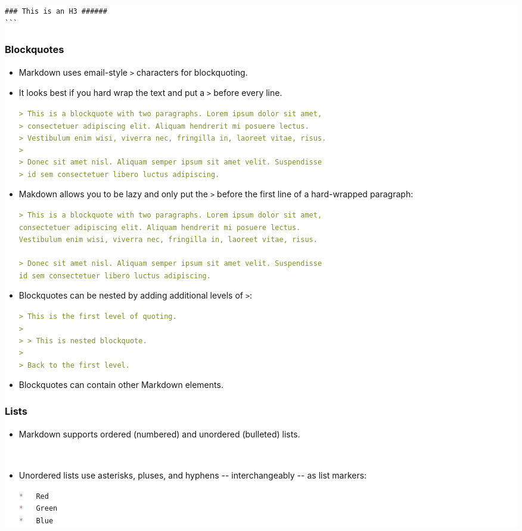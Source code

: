     ### This is an H3 ######
    ```

### Blockquotes

- Markdown uses email-style `>` characters for blockquoting.

- It looks best if you hard wrap the text and put a `>` before every line.

    ```markdown
    > This is a blockquote with two paragraphs. Lorem ipsum dolor sit amet,
    > consectetuer adipiscing elit. Aliquam hendrerit mi posuere lectus.
    > Vestibulum enim wisi, viverra nec, fringilla in, laoreet vitae, risus.
    >
    > Donec sit amet nisl. Aliquam semper ipsum sit amet velit. Suspendisse
    > id sem consectetuer libero luctus adipiscing.
    ```

- Makdown allows you to be lazy and only put the `>` before the first line of a hard-wrapped paragraph:

    ```markdown
    > This is a blockquote with two paragraphs. Lorem ipsum dolor sit amet,
    consectetuer adipiscing elit. Aliquam hendrerit mi posuere lectus.
    Vestibulum enim wisi, viverra nec, fringilla in, laoreet vitae, risus.

    > Donec sit amet nisl. Aliquam semper ipsum sit amet velit. Suspendisse
    id sem consectetuer libero luctus adipiscing.
    ```

- Blockquotes can be nested by adding additional levels of `>`:

    ```markdown
    > This is the first level of quoting.
    >
    > > This is nested blockquote.
    >
    > Back to the first level.
    ```

- Blockquotes can contain other Markdown elements.

### Lists

- Markdown supports ordered (numbered) and unordered (bulleted) lists.

<br>

- Unordered lists use asterisks, pluses, and hyphens -- interchangeably -- as list markers:

    ```markdown
    *   Red
    *   Green
    *   Blue
    ```
